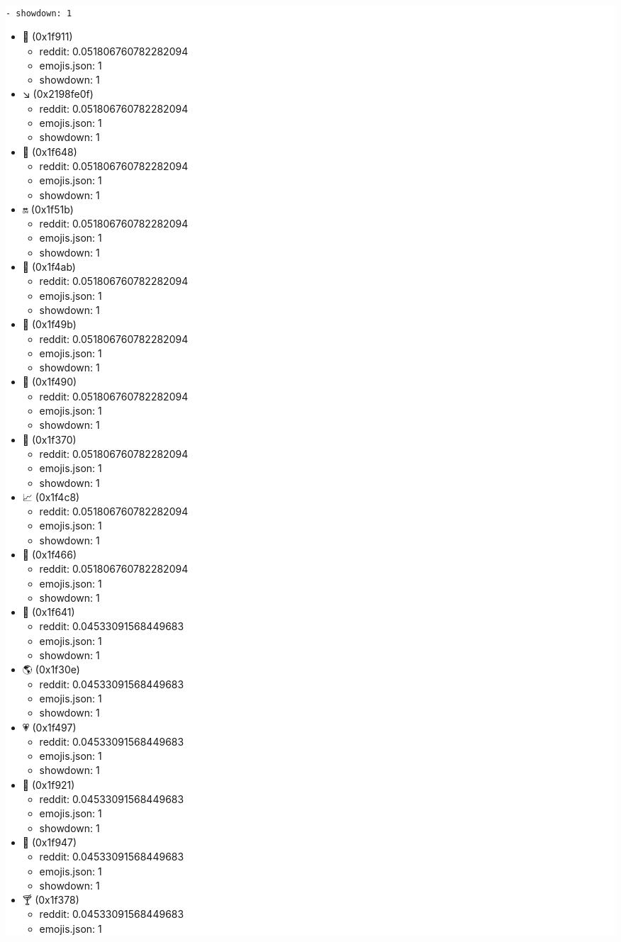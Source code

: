     - showdown: 1
- 🤑 (0x1f911)
    - reddit: 0.051806760782282094
    - emojis.json: 1
    - showdown: 1
- ↘️ (0x2198fe0f)
    - reddit: 0.051806760782282094
    - emojis.json: 1
    - showdown: 1
- 🙈 (0x1f648)
    - reddit: 0.051806760782282094
    - emojis.json: 1
    - showdown: 1
- 🔛 (0x1f51b)
    - reddit: 0.051806760782282094
    - emojis.json: 1
    - showdown: 1
- 💫 (0x1f4ab)
    - reddit: 0.051806760782282094
    - emojis.json: 1
    - showdown: 1
- 💛 (0x1f49b)
    - reddit: 0.051806760782282094
    - emojis.json: 1
    - showdown: 1
- 💐 (0x1f490)
    - reddit: 0.051806760782282094
    - emojis.json: 1
    - showdown: 1
- 🍰 (0x1f370)
    - reddit: 0.051806760782282094
    - emojis.json: 1
    - showdown: 1
- 📈 (0x1f4c8)
    - reddit: 0.051806760782282094
    - emojis.json: 1
    - showdown: 1
- 👦 (0x1f466)
    - reddit: 0.051806760782282094
    - emojis.json: 1
    - showdown: 1
- 🙁 (0x1f641)
    - reddit: 0.04533091568449683
    - emojis.json: 1
    - showdown: 1
- 🌎 (0x1f30e)
    - reddit: 0.04533091568449683
    - emojis.json: 1
    - showdown: 1
- 💗 (0x1f497)
    - reddit: 0.04533091568449683
    - emojis.json: 1
    - showdown: 1
- 🤡 (0x1f921)
    - reddit: 0.04533091568449683
    - emojis.json: 1
    - showdown: 1
- 🥇 (0x1f947)
    - reddit: 0.04533091568449683
    - emojis.json: 1
    - showdown: 1
- 🍸 (0x1f378)
    - reddit: 0.04533091568449683
    - emojis.json: 1